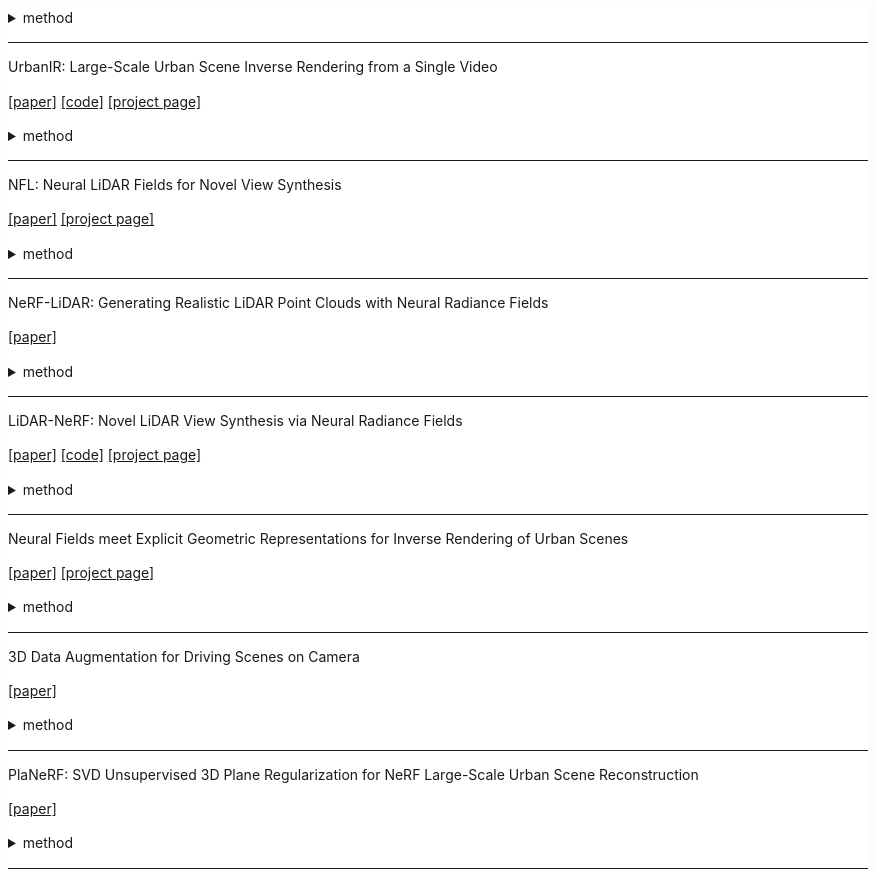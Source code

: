 <details><summary>method</summary></details>

---
UrbanIR: Large-Scale Urban Scene
Inverse Rendering from a Single Video

[[paper]](https://arxiv.org/abs/2306.09349)  [[code]](https://urbaninverserendering.github.io/)  [[project page]](https://urbaninverserendering.github.io/)

<details><summary>method</summary></details>

---
NFL: Neural LiDAR Fields for Novel View Synthesis

[[paper]](https://nv-tlabs.github.io/nfl/assets/nfl_main.pdf) [[project page]](https://research.nvidia.com/labs/toronto-ai/nfl/)

<details><summary>method</summary></details>

---
NeRF-LiDAR: Generating Realistic LiDAR Point Clouds with Neural Radiance Fields

[[paper]](https://arxiv.org/pdf/2304.14811)

<details><summary>method</summary></details>


---
LiDAR-NeRF: Novel LiDAR View Synthesis via Neural Radiance Fields

[[paper]](https://arxiv.org/abs/2304.10406)  [[code]](https://github.com/tangtaogo/lidar-nerf) [[project page]](https://tangtaogo.github.io/lidar-nerf-website/)

<details><summary>method</summary></details>


---
Neural Fields meet Explicit Geometric Representations for Inverse Rendering of Urban Scenes

[[paper]](https://nv-tlabs.github.io/fegr/assets/fegr_paper.pdf) [[project page]](https://research.nvidia.com/labs/toronto-ai/fegr/)

<details><summary>method</summary></details>


---
3D Data Augmentation for Driving Scenes on Camera

[[paper]](https://arxiv.org/pdf/2303.10340)

<details><summary>method</summary></details>


---
PlaNeRF: SVD Unsupervised 3D Plane Regularization for NeRF Large-Scale Urban Scene Reconstruction

[[paper]](https://arxiv.org/pdf/2305.16914)


<details><summary>method</summary></details>


---